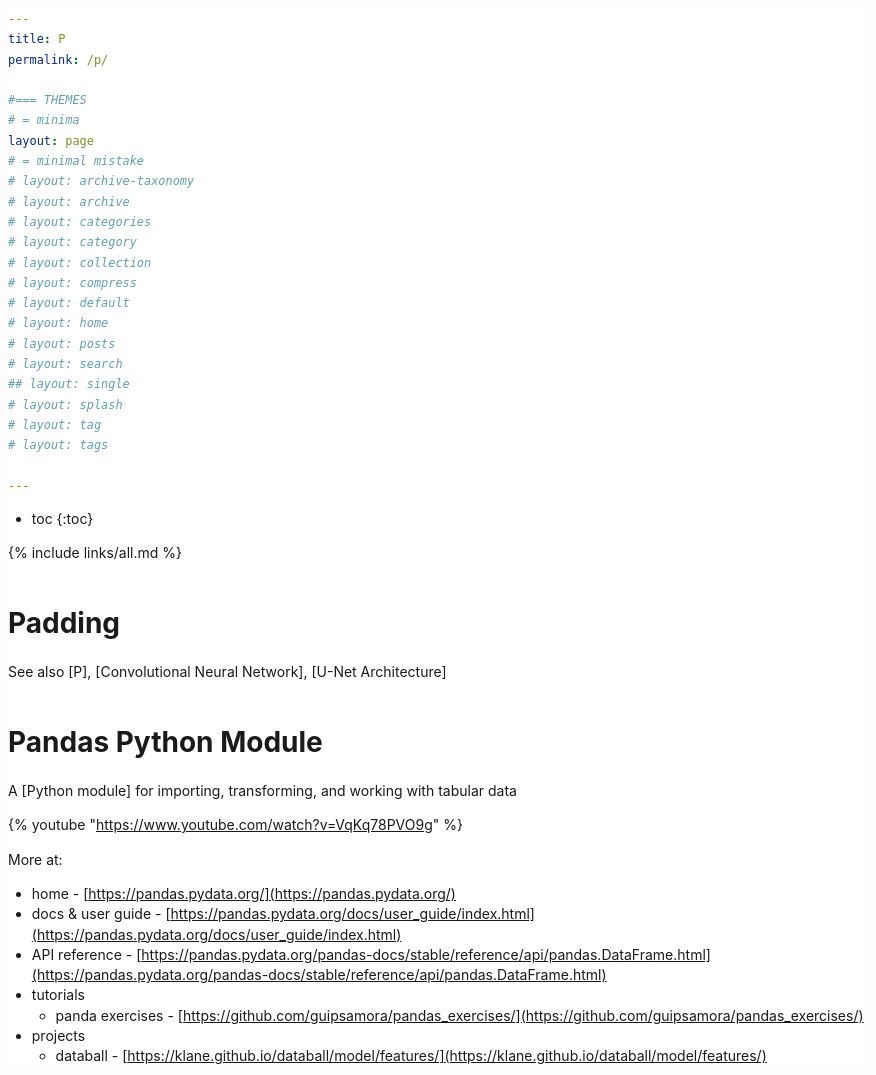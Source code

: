 ```yaml
---
title: P
permalink: /p/

#=== THEMES
# = minima
layout: page
# = minimal mistake
# layout: archive-taxonomy
# layout: archive
# layout: categories
# layout: category
# layout: collection
# layout: compress
# layout: default
# layout: home
# layout: posts
# layout: search
## layout: single
# layout: splash
# layout: tag
# layout: tags

---
```


* toc
{:toc}

{% include links/all.md %}


# Padding

 See also [P], [Convolutional Neural Network], [U-Net Architecture]


# Pandas Python Module

 A [Python module] for importing, transforming, and working with tabular data

 {% youtube "https://www.youtube.com/watch?v=VqKq78PVO9g"  %}

 More at:
  * home - [https://pandas.pydata.org/](https://pandas.pydata.org/)
  * docs & user guide - [https://pandas.pydata.org/docs/user_guide/index.html](https://pandas.pydata.org/docs/user_guide/index.html)
  * API reference - [https://pandas.pydata.org/pandas-docs/stable/reference/api/pandas.DataFrame.html](https://pandas.pydata.org/pandas-docs/stable/reference/api/pandas.DataFrame.html)
  * tutorials
    * panda exercises - [https://github.com/guipsamora/pandas_exercises/](https://github.com/guipsamora/pandas_exercises/)
  * projects
    * databall - [https://klane.github.io/databall/model/features/](https://klane.github.io/databall/model/features/)
